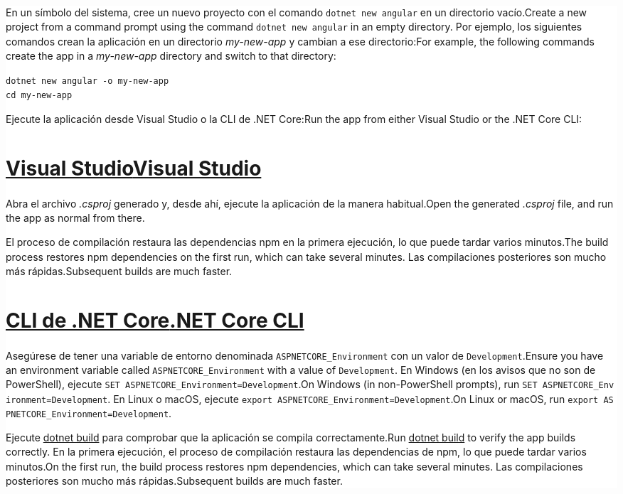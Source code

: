 <span data-ttu-id="1f3c8-110">En un símbolo del sistema, cree un nuevo proyecto con el comando `dotnet new angular` en un directorio vacío.</span><span class="sxs-lookup"><span data-stu-id="1f3c8-110">Create a new project from a command prompt using the command `dotnet new angular` in an empty directory.</span></span> <span data-ttu-id="1f3c8-111">Por ejemplo, los siguientes comandos crean la aplicación en un directorio *my-new-app* y cambian a ese directorio:</span><span class="sxs-lookup"><span data-stu-id="1f3c8-111">For example, the following commands create the app in a *my-new-app* directory and switch to that directory:</span></span>

```console
dotnet new angular -o my-new-app
cd my-new-app
```

<span data-ttu-id="1f3c8-112">Ejecute la aplicación desde Visual Studio o la CLI de .NET Core:</span><span class="sxs-lookup"><span data-stu-id="1f3c8-112">Run the app from either Visual Studio or the .NET Core CLI:</span></span>

# <a name="visual-studiotabvisual-studio"></a>[<span data-ttu-id="1f3c8-113">Visual Studio</span><span class="sxs-lookup"><span data-stu-id="1f3c8-113">Visual Studio</span></span>](#tab/visual-studio/)

<span data-ttu-id="1f3c8-114">Abra el archivo *.csproj* generado y, desde ahí, ejecute la aplicación de la manera habitual.</span><span class="sxs-lookup"><span data-stu-id="1f3c8-114">Open the generated *.csproj* file, and run the app as normal from there.</span></span>

<span data-ttu-id="1f3c8-115">El proceso de compilación restaura las dependencias npm en la primera ejecución, lo que puede tardar varios minutos.</span><span class="sxs-lookup"><span data-stu-id="1f3c8-115">The build process restores npm dependencies on the first run, which can take several minutes.</span></span> <span data-ttu-id="1f3c8-116">Las compilaciones posteriores son mucho más rápidas.</span><span class="sxs-lookup"><span data-stu-id="1f3c8-116">Subsequent builds are much faster.</span></span>

# <a name="net-core-clitabnetcore-cli"></a>[<span data-ttu-id="1f3c8-117">CLI de .NET Core</span><span class="sxs-lookup"><span data-stu-id="1f3c8-117">.NET Core CLI</span></span>](#tab/netcore-cli/)

<span data-ttu-id="1f3c8-118">Asegúrese de tener una variable de entorno denominada `ASPNETCORE_Environment` con un valor de `Development`.</span><span class="sxs-lookup"><span data-stu-id="1f3c8-118">Ensure you have an environment variable called `ASPNETCORE_Environment` with a value of `Development`.</span></span> <span data-ttu-id="1f3c8-119">En Windows (en los avisos que no son de PowerShell), ejecute `SET ASPNETCORE_Environment=Development`.</span><span class="sxs-lookup"><span data-stu-id="1f3c8-119">On Windows (in non-PowerShell prompts), run `SET ASPNETCORE_Environment=Development`.</span></span> <span data-ttu-id="1f3c8-120">En Linux o macOS, ejecute `export ASPNETCORE_Environment=Development`.</span><span class="sxs-lookup"><span data-stu-id="1f3c8-120">On Linux or macOS, run `export ASPNETCORE_Environment=Development`.</span></span>

<span data-ttu-id="1f3c8-121">Ejecute [dotnet build](/dotnet/core/tools/dotnet-build) para comprobar que la aplicación se compila correctamente.</span><span class="sxs-lookup"><span data-stu-id="1f3c8-121">Run [dotnet build](/dotnet/core/tools/dotnet-build) to verify the app builds correctly.</span></span> <span data-ttu-id="1f3c8-122">En la primera ejecución, el proceso de compilación restaura las dependencias de npm, lo que puede tardar varios minutos.</span><span class="sxs-lookup"><span data-stu-id="1f3c8-122">On the first run, the build process restores npm dependencies, which can take several minutes.</span></span> <span data-ttu-id="1f3c8-123">Las compilaciones posteriores son mucho más rápidas.</span><span class="sxs-lookup"><span data-stu-id="1f3c8-123">Subsequent builds are much faster.</span></span>
